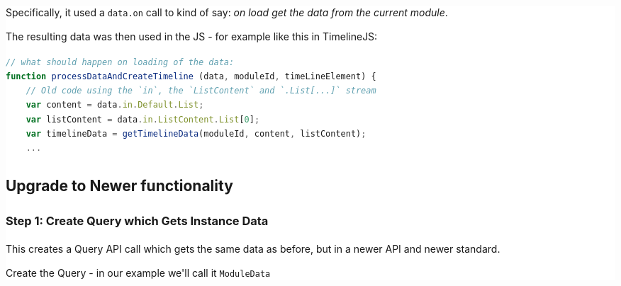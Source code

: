 Specifically, it used a `data.on` call to kind of say: _on load get the data from the current module_.

The resulting data was then used in the JS - for example like this in TimelineJS:

```js
// what should happen on loading of the data:
function processDataAndCreateTimeline (data, moduleId, timeLineElement) {
    // Old code using the `in`, the `ListContent` and `.List[...]` stream
    var content = data.in.Default.List;
    var listContent = data.in.ListContent.List[0];
    var timelineData = getTimelineData(moduleId, content, listContent);
    ...
```

## Upgrade to Newer functionality

### Step 1: Create Query which Gets Instance Data

This creates a Query API call which gets the same data as before, but in a newer API and newer standard. 

Create the Query - in our example we'll call it `ModuleData`
<br>
